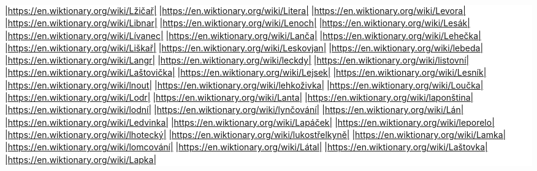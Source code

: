 |https://en.wiktionary.org/wiki/Lžičař|
|https://en.wiktionary.org/wiki/Litera|
|https://en.wiktionary.org/wiki/Levora|
|https://en.wiktionary.org/wiki/Libnar|
|https://en.wiktionary.org/wiki/Lenoch|
|https://en.wiktionary.org/wiki/Lesák|
|https://en.wiktionary.org/wiki/Lívanec|
|https://en.wiktionary.org/wiki/Lanča|
|https://en.wiktionary.org/wiki/Lehečka|
|https://en.wiktionary.org/wiki/Liškař|
|https://en.wiktionary.org/wiki/Leskovjan|
|https://en.wiktionary.org/wiki/lebeda|
|https://en.wiktionary.org/wiki/Langr|
|https://en.wiktionary.org/wiki/leckdy|
|https://en.wiktionary.org/wiki/listovní|
|https://en.wiktionary.org/wiki/Laštovička|
|https://en.wiktionary.org/wiki/Lejsek|
|https://en.wiktionary.org/wiki/Lesník|
|https://en.wiktionary.org/wiki/lnout|
|https://en.wiktionary.org/wiki/lehkoživka|
|https://en.wiktionary.org/wiki/Loučka|
|https://en.wiktionary.org/wiki/Lodr|
|https://en.wiktionary.org/wiki/Lanta|
|https://en.wiktionary.org/wiki/laponština|
|https://en.wiktionary.org/wiki/lodní|
|https://en.wiktionary.org/wiki/lynčování|
|https://en.wiktionary.org/wiki/Lán|
|https://en.wiktionary.org/wiki/Ledvinka|
|https://en.wiktionary.org/wiki/Lapáček|
|https://en.wiktionary.org/wiki/leporelo|
|https://en.wiktionary.org/wiki/lhotecký|
|https://en.wiktionary.org/wiki/lukostřelkyně|
|https://en.wiktionary.org/wiki/Lamka|
|https://en.wiktionary.org/wiki/lomcování|
|https://en.wiktionary.org/wiki/Látal|
|https://en.wiktionary.org/wiki/Laštovka|
|https://en.wiktionary.org/wiki/Lapka|